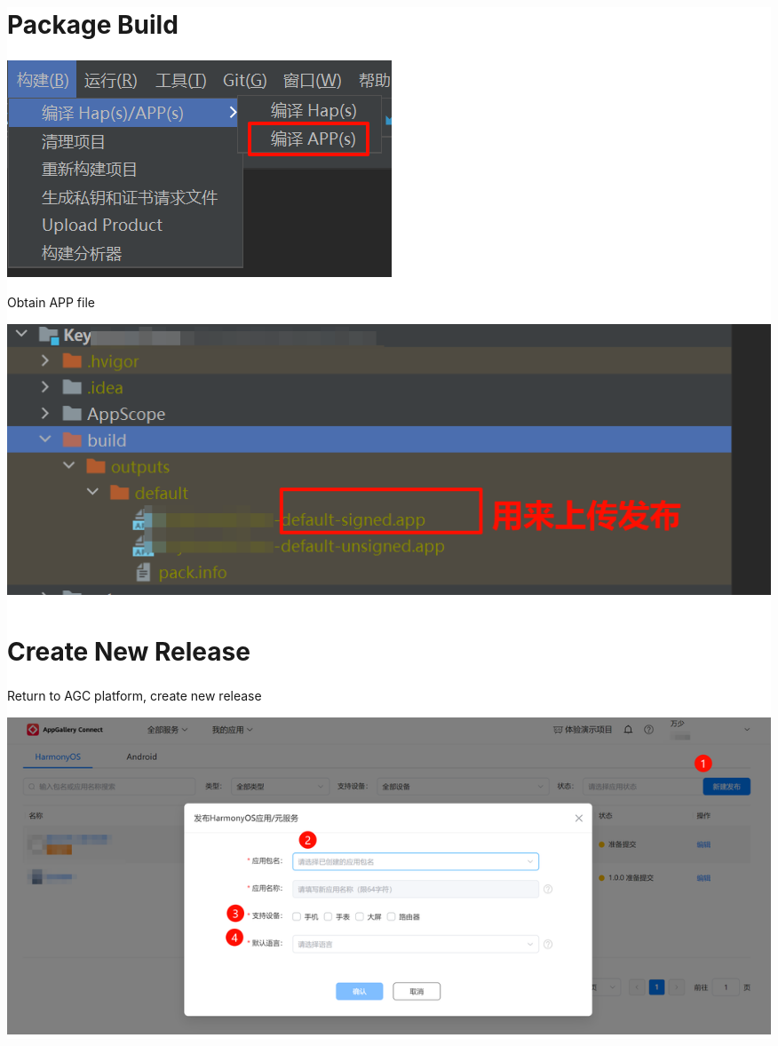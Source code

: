 # Package Build

![image-20241127104501011](HarmonyOS%20Next%20%E5%85%83%E6%9C%8D%E5%8A%A1%E6%96%B0%E5%BB%BA%E5%88%B0%E4%B8%8A%E6%9E%B6%E5%85%A8%E6%B5%81%E7%A8%8B.assets/image-20241127104501011.png)

Obtain APP file

![image-20241127104552646](HarmonyOS%20Next%20%E5%85%83%E6%9C%8D%E5%8A%A1%E6%96%B0%E5%BB%BA%E5%88%B0%E4%B8%8A%E6%9E%B6%E5%85%A8%E6%B5%81%E7%A8%8B.assets/image-20241127104552646.png)

# Create New Release

Return to AGC platform, create new release

![image-20241127104809629](HarmonyOS%20Next%20%E5%85%83%E6%9C%8D%E5%8A%A1%E6%96%B0%E5%BB%BA%E5%88%B0%E4%B8%8A%E6%9E%B6%E5%85%A8%E6%B5%81%E7%A8%8B.assets/image-20241127104809629.png)
